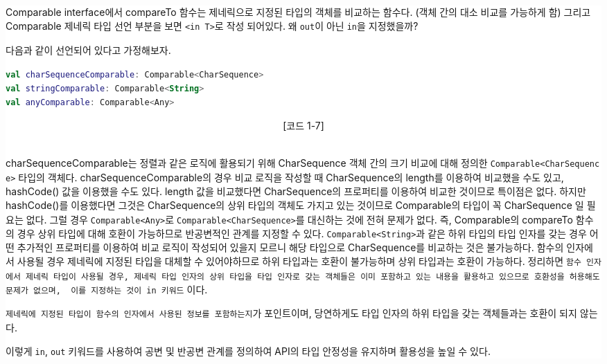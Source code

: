 Comparable interface에서 compareTo 함수는 제네릭으로 지정된 타입의 객체를 비교하는 함수다. (객체 간의 대소 비교를 가능하게 함)
그리고 Comparable 제네릭 타입 선언 부분을 보면 `<in T>`로 작성 되어있다.
왜 `out`이 아닌 `in`을 지정했을까?

다음과 같이 선언되어 있다고 가정해보자.

```kotlin
val charSequenceComparable: Comparable<CharSequence>
val stringComparable: Comparable<String>
val anyComparable: Comparable<Any>
```
<center>[코드 1-7]</center>
<br>

charSequenceComparable는 정렬과 같은 로직에 활용되기 위해 CharSequence 객체 간의 크기 비교에 대해 정의한 `Comparable<CharSequence>` 타입의 객체다.
charSequenceComparable의 경우 비교 로직을 작성할 때 CharSequence의 length를 이용하여 비교했을 수도 있고, hashCode() 값을 이용했을 수도 있다.
length 값을 비교했다면 CharSequence의 프로퍼티를 이용하여 비교한 것이므로 특이점은 없다.
하지만 hashCode()를 이용했다면 그것은 CharSequence의 상위 타입의 객체도 가지고 있는 것이므로 Comparable의 타입이 꼭 CharSequence 일 필요는 없다.
그럴 경우 `Comparable<Any>`로 `Comparable<CharSequence>`를 대신하는 것에 전혀 문제가 없다.
즉, Comparable의 compareTo 함수의 경우 상위 타입에 대해 호환이 가능하므로 반공변적인 관계를 지정할 수 있다.
`Comparable<String>`과 같은 하위 타입의 타입 인자를 갖는 경우 어떤 추가적인 프로퍼티를 이용하여 비교 로직이 작성되어 있을지 모르니 해당 타입으로 CharSequence를 비교하는 것은 불가능하다.
함수의 인자에서 사용될 경우 제네릭에 지정된 타입을 대체할 수 있어야하므로 하위 타입과는 호환이 불가능하며 상위 타입과는 호환이 가능하다.
정리하면 `함수 인자에서 제네릭 타입이 사용될 경우, 제네릭 타입 인자의 상위 타입을 타입 인자로 갖는 객체들은 이미 포함하고 있는 내용을 활용하고 있으므로 호환성을 허용해도 문제가 없으며, 
이를 지정하는 것이 in 키워드` 이다.

`제네릭에 지정된 타입이 함수의 인자에서 사용된 정보를 포함하는지`가 포인트이며, 당연하게도 타입 인자의 하위 타입을 갖는 객체들과는 호환이 되지 않는다.
    

이렇게 `in`, `out` 키워드를 사용하여 공변 및 반공변 관계를 정의하여 API의 타입 안정성을 유지하며 활용성을 높일 수 있다.